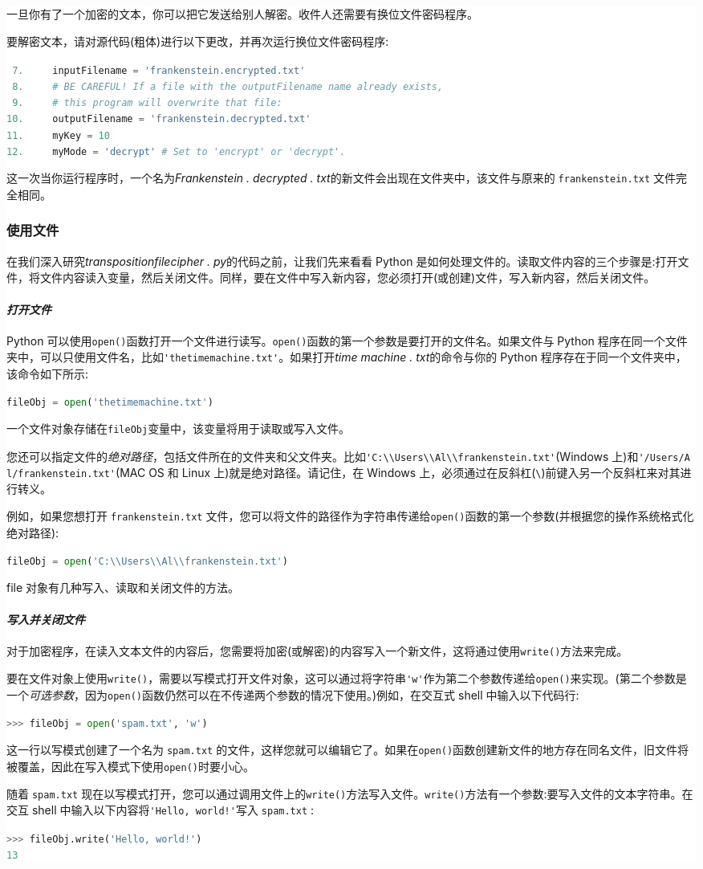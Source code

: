 一旦你有了一个加密的文本，你可以把它发送给别人解密。收件人还需要有换位文件密码程序。

要解密文本，请对源代码(粗体)进行以下更改，并再次运行换位文件密码程序:

```py
 7.     inputFilename = 'frankenstein.encrypted.txt'
 8.     # BE CAREFUL! If a file with the outputFilename name already exists,
 9.     # this program will overwrite that file:
10.     outputFilename = 'frankenstein.decrypted.txt'
11.     myKey = 10
12.     myMode = 'decrypt' # Set to 'encrypt' or 'decrypt'.
```

这一次当你运行程序时，一个名为*Frankenstein . decrypted . txt*的新文件会出现在文件夹中，该文件与原来的 `frankenstein.txt` 文件完全相同。

### **使用文件**

在我们深入研究*transpositionfilecipher . py*的代码之前，让我们先来看看 Python 是如何处理文件的。读取文件内容的三个步骤是:打开文件，将文件内容读入变量，然后关闭文件。同样，要在文件中写入新内容，您必须打开(或创建)文件，写入新内容，然后关闭文件。

#### ***打开文件***

Python 可以使用`open()`函数打开一个文件进行读写。`open()`函数的第一个参数是要打开的文件名。如果文件与 Python 程序在同一个文件夹中，可以只使用文件名，比如`'thetimemachine.txt'`。如果打开*time machine . txt*的命令与你的 Python 程序存在于同一个文件夹中，该命令如下所示:

```py
fileObj = open('thetimemachine.txt')
```

一个文件对象存储在`fileObj`变量中，该变量将用于读取或写入文件。

您还可以指定文件的*绝对路径*，包括文件所在的文件夹和父文件夹。比如`'C:\\Users\\Al\\frankenstein.txt'`(Windows 上)和`'/Users/Al/frankenstein.txt'`(MAC OS 和 Linux 上)就是绝对路径。请记住，在 Windows 上，必须通过在反斜杠(`\`)前键入另一个反斜杠来对其进行转义。

例如，如果您想打开 `frankenstein.txt` 文件，您可以将文件的路径作为字符串传递给`open()`函数的第一个参数(并根据您的操作系统格式化绝对路径):

```py
fileObj = open('C:\\Users\\Al\\frankenstein.txt')
```

file 对象有几种写入、读取和关闭文件的方法。

#### ***写入并关闭文件***

对于加密程序，在读入文本文件的内容后，您需要将加密(或解密)的内容写入一个新文件，这将通过使用`write()`方法来完成。

要在文件对象上使用`write()`，需要以写模式打开文件对象，这可以通过将字符串`'w'`作为第二个参数传递给`open()`来实现。(第二个参数是一个*可选参数*，因为`open()`函数仍然可以在不传递两个参数的情况下使用。)例如，在交互式 shell 中输入以下代码行:

```py
>>> fileObj = open('spam.txt', 'w')
```

这一行以写模式创建了一个名为 `spam.txt` 的文件，这样您就可以编辑它了。如果在`open()`函数创建新文件的地方存在同名文件，旧文件将被覆盖，因此在写入模式下使用`open()`时要小心。

随着 `spam.txt` 现在以写模式打开，您可以通过调用文件上的`write()`方法写入文件。`write()`方法有一个参数:要写入文件的文本字符串。在交互 shell 中输入以下内容将`'Hello, world!'`写入 `spam.txt` :

```py
>>> fileObj.write('Hello, world!')
13
```
